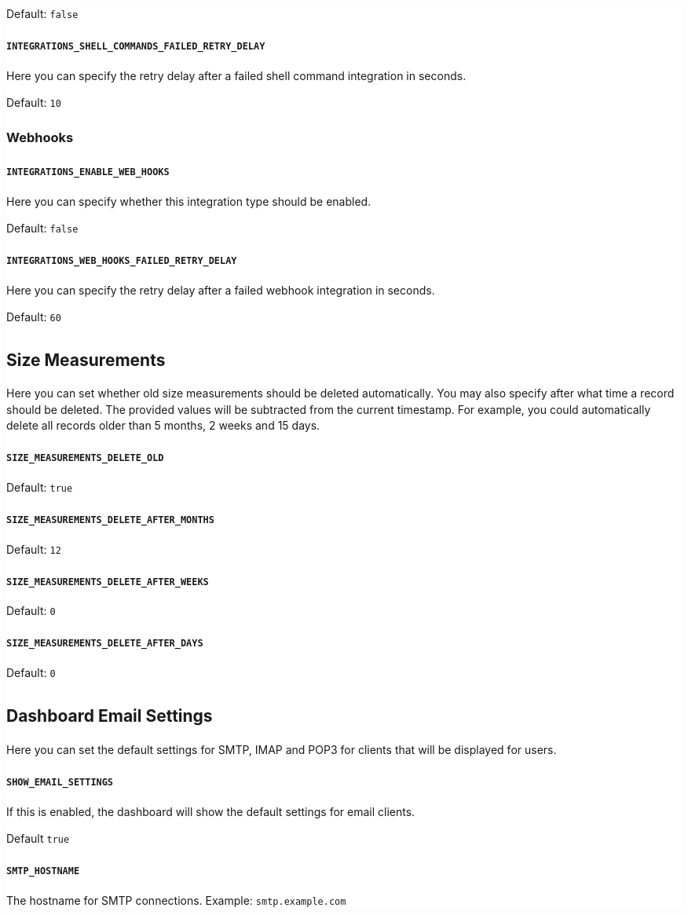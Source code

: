 Default: `false`

#### `INTEGRATIONS_SHELL_COMMANDS_FAILED_RETRY_DELAY`
Here you can specify the retry delay after a failed shell command integration in seconds.

Default: `10`

### Webhooks

#### `INTEGRATIONS_ENABLE_WEB_HOOKS`
Here you can specify whether this integration type should be enabled.

Default: `false`

#### `INTEGRATIONS_WEB_HOOKS_FAILED_RETRY_DELAY`
Here you can specify the retry delay after a failed webhook integration in seconds.

Default: `60`


## Size Measurements
Here you can set whether old size measurements should be deleted automatically.
You may also specify after what time a record should be deleted. The provided values will be subtracted from 
the current timestamp. For example, you could automatically delete all records older than 5 months, 2 weeks and 15 days.

#### `SIZE_MEASUREMENTS_DELETE_OLD`

Default: `true`

#### `SIZE_MEASUREMENTS_DELETE_AFTER_MONTHS`

Default: `12`

#### `SIZE_MEASUREMENTS_DELETE_AFTER_WEEKS`

Default: `0`

#### `SIZE_MEASUREMENTS_DELETE_AFTER_DAYS`

Default: `0`

## Dashboard Email Settings
Here you can set the default settings for SMTP, IMAP and POP3 for clients that will be displayed for users.

#### `SHOW_EMAIL_SETTINGS`
If this is enabled, the dashboard will show the default settings for email clients.

Default `true`

#### `SMTP_HOSTNAME`
The hostname for SMTP connections. Example: `smtp.example.com`

